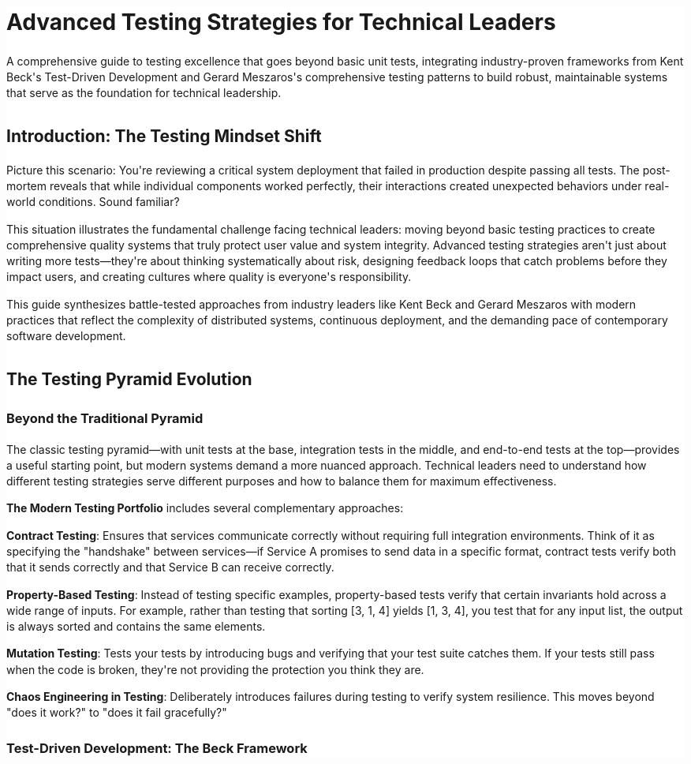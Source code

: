 # Advanced Testing Strategies for Technical Leaders

A comprehensive guide to testing excellence that goes beyond basic unit tests, integrating industry-proven frameworks from Kent Beck's Test-Driven Development and Gerard Meszaros's comprehensive testing patterns to build robust, maintainable systems that serve as the foundation for technical leadership.

## Introduction: The Testing Mindset Shift

Picture this scenario: You're reviewing a critical system deployment that failed in production despite passing all tests. The post-mortem reveals that while individual components worked perfectly, their interactions created unexpected behaviors under real-world conditions. Sound familiar?

This situation illustrates the fundamental challenge facing technical leaders: moving beyond basic testing practices to create comprehensive quality systems that truly protect user value and system integrity. Advanced testing strategies aren't just about writing more tests—they're about thinking systematically about risk, designing feedback loops that catch problems before they impact users, and creating cultures where quality is everyone's responsibility.

This guide synthesizes battle-tested approaches from industry leaders like Kent Beck and Gerard Meszaros with modern practices that reflect the complexity of distributed systems, continuous deployment, and the demanding pace of contemporary software development.

## The Testing Pyramid Evolution

### Beyond the Traditional Pyramid

The classic testing pyramid—with unit tests at the base, integration tests in the middle, and end-to-end tests at the top—provides a useful starting point, but modern systems demand a more nuanced approach. Technical leaders need to understand how different testing strategies serve different purposes and how to balance them for maximum effectiveness.

**The Modern Testing Portfolio** includes several complementary approaches:

**Contract Testing**: Ensures that services communicate correctly without requiring full integration environments. Think of it as specifying the "handshake" between services—if Service A promises to send data in a specific format, contract tests verify both that it sends correctly and that Service B can receive correctly.

**Property-Based Testing**: Instead of testing specific examples, property-based tests verify that certain invariants hold across a wide range of inputs. For example, rather than testing that sorting [3, 1, 4] yields [1, 3, 4], you test that for any input list, the output is always sorted and contains the same elements.

**Mutation Testing**: Tests your tests by introducing bugs and verifying that your test suite catches them. If your tests still pass when the code is broken, they're not providing the protection you think they are.

**Chaos Engineering in Testing**: Deliberately introduces failures during testing to verify system resilience. This moves beyond "does it work?" to "does it fail gracefully?"

### Test-Driven Development: The Beck Framework

